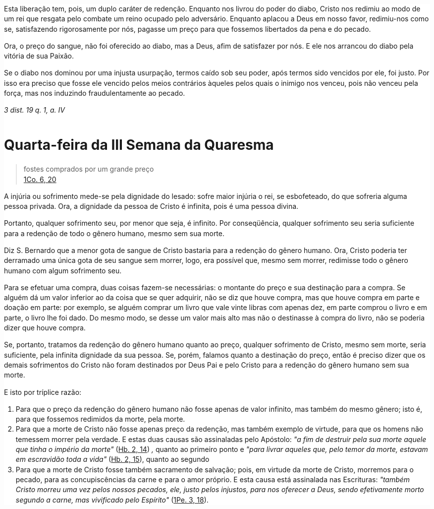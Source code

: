 Esta liberação tem, pois, um duplo caráter de redenção. Enquanto nos livrou do poder do diabo, Cristo nos redimiu ao modo de um rei que resgata pelo combate um reino ocupado pelo adversário. Enquanto aplacou a Deus em nosso favor, redimiu-nos como se, satisfazendo rigorosamente por nós, pagasse um preço para que fossemos libertados da pena e do pecado.

Ora, o preço do sangue, não foi oferecido ao diabo, mas a Deus, afim de satisfazer por nós. E ele nos arrancou do diabo pela vitória de sua Paixão.

Se o diabo nos dominou por uma injusta usurpação, termos caído sob seu poder, após termos sido vencidos por ele, foi justo. Por isso era preciso que fosse ele vencido pelos meios contrários àqueles pelos quais o inimigo nos venceu, pois não venceu pela força, mas nos induzindo fraudulentamente ao pecado.

*3 dist. 19 q. 1, a. IV*

# Quarta-feira da III Semana da Quaresma

> fostes comprados por um grande preço  
[1Co. 6, 20](https://vulgata.online/bible/1Co.6?ed=MS&vfn=MS.1Co.6.20:vs)

A injúria ou sofrimento mede-se pela dignidade do lesado: sofre maior injúria o rei, se esbofeteado, do que sofreria alguma pessoa privada. Ora, a dignidade da pessoa de Cristo é infinita, pois é uma pessoa divina.

Portanto, qualquer sofrimento seu, por menor que seja, é infinito. Por conseqüência, qualquer sofrimento seu seria suficiente para a redenção de todo o gênero humano, mesmo sem sua morte.

Diz S. Bernardo que a menor gota de sangue de Cristo bastaria para a redenção do gênero humano. Ora, Cristo poderia ter derramado uma única gota de seu sangue sem morrer, logo, era possível que, mesmo sem morrer, redimisse todo o gênero humano com algum sofrimento seu.

Para se efetuar uma compra, duas coisas fazem-se necessárias: o montante do preço e sua destinação para a compra. Se alguém dá um valor inferior ao da coisa que se quer adquirir, não se diz que houve compra, mas que houve compra em parte e doação em parte: por exemplo, se alguém comprar um livro que vale vinte libras com apenas dez, em parte comprou o livro e em parte, o livro lhe foi dado. Do mesmo modo, se desse um valor mais alto mas não o destinasse à compra do livro, não se poderia dizer que houve compra.

Se, portanto, tratamos da redenção do gênero humano quanto ao preço, qualquer sofrimento de Cristo, mesmo sem morte, seria suficiente, pela infinita dignidade da sua pessoa. Se, porém, falamos quanto a destinação do preço, então é preciso dizer que os demais sofrimentos do Cristo não foram destinados por Deus Pai e pelo Cristo para a redenção do gênero humano sem sua morte.

E isto por tríplice razão:

1. Para que o preço da redenção do gênero humano não fosse apenas de valor infinito, mas também do mesmo gênero; isto é, para que fossemos redimidos da morte, pela morte.
2. Para que a morte de Cristo não fosse apenas preço da redenção, mas também exemplo de virtude, para que os homens não temessem morrer pela verdade. E estas duas causas são assinaladas pelo Apóstolo: *"a fim de destruir pela sua morte aquele que tinha o império da morte"* ([Hb. 2, 14](https://vulgata.online/bible/Hb.2?ed=MS&vfn=MS.Hb.2.14:vs)) *,* quanto ao primeiro ponto e *"para livrar aqueles que, pelo temor da morte, estavam em escravidão toda a vida"* ([Hb. 2, 15](https://vulgata.online/bible/Hb.2?ed=MS&vfn=MS.Hb.2.15:vs)), quanto ao segundo 
3. Para que a morte de Cristo fosse também sacramento de salvação; pois, em virtude da morte de Cristo, morremos para o pecado, para as concupiscências da carne e para o amor próprio. E esta causa está assinalada nas Escrituras: *"também Cristo morreu uma vez pelos nossos pecados, ele, justo pelos injustos, para nos oferecer a Deus, sendo efetivamente morto segundo a carne, mas vivificado pelo Espírito"* ([1Pe. 3, 18](https://vulgata.online/bible/1Pe.3?ed=MS&vfn=MS.1Pe.3.18:vs)).
